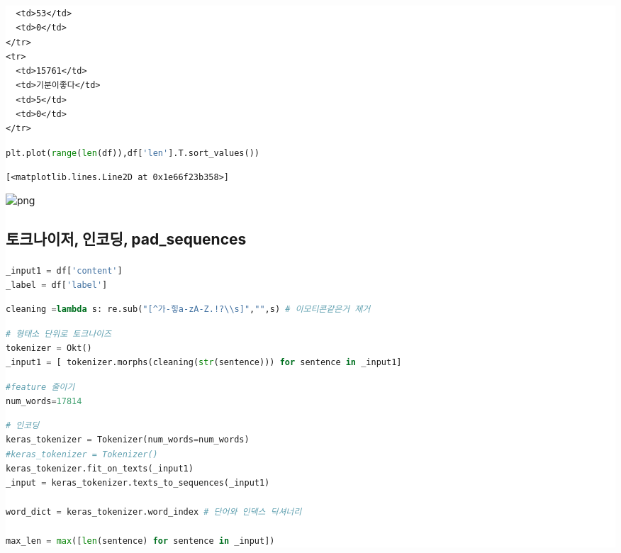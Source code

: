       <td>53</td>
      <td>0</td>
    </tr>
    <tr>
      <td>15761</td>
      <td>기분이좋다</td>
      <td>5</td>
      <td>0</td>
    </tr>
  </tbody>
</table>
</div>




```python
plt.plot(range(len(df)),df['len'].T.sort_values())
```




    [<matplotlib.lines.Line2D at 0x1e66f23b358>]




![png](depression_preprocessing_files/depression_preprocessing_57_1.png)


## 토크나이저, 인코딩, pad_sequences


```python
_input1 = df['content']
_label = df['label']
```


```python
cleaning =lambda s: re.sub("[^가-힣a-zA-Z.!?\\s]","",s) # 이모티콘같은거 제거
```


```python
# 형태소 단위로 토크나이즈
tokenizer = Okt()
_input1 = [ tokenizer.morphs(cleaning(str(sentence))) for sentence in _input1]
```


```python
#feature 줄이기
num_words=17814
```


```python
# 인코딩
keras_tokenizer = Tokenizer(num_words=num_words)
#keras_tokenizer = Tokenizer()
keras_tokenizer.fit_on_texts(_input1)
_input = keras_tokenizer.texts_to_sequences(_input1)

word_dict = keras_tokenizer.word_index # 단어와 인덱스 딕셔너리

max_len = max([len(sentence) for sentence in _input])
```
